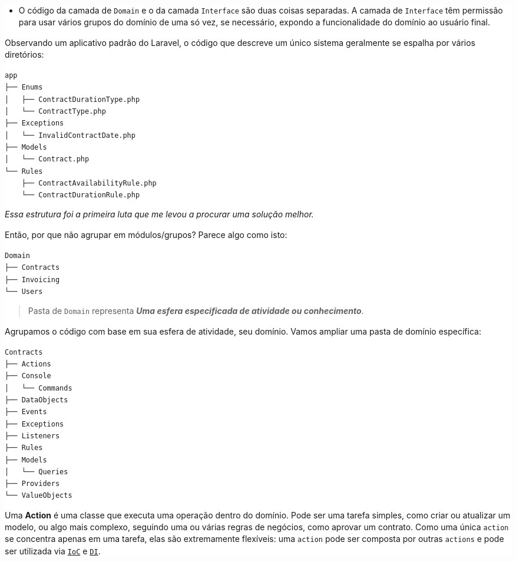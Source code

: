 - O código da camada de `Domain` e o da camada `Interface` são duas coisas separadas. A camada de `Interface` têm permissão para usar vários grupos do domínio de uma só vez, se necessário, expondo a funcionalidade do domínio ao usuário final.

Observando um aplicativo padrão do Laravel, o código que descreve um único sistema geralmente se espalha por vários diretórios:

```
app
├── Enums
│   ├── ContractDurationType.php
│   └── ContractType.php
├── Exceptions
│   └── InvalidContractDate.php
├── Models
│   └── Contract.php
└── Rules
    ├── ContractAvailabilityRule.php
    └── ContractDurationRule.php
```

*Essa estrutura foi a primeira luta que me levou a procurar uma solução melhor.*

Então, por que não agrupar em módulos/grupos? Parece algo como isto:

```
Domain
├── Contracts
├── Invoicing
└── Users
```

> Pasta de `Domain` representa ***Uma esfera especificada de atividade ou conhecimento***.

Agrupamos o código com base em sua esfera de atividade, seu domínio. Vamos ampliar uma pasta de domínio específica:

```
Contracts
├── Actions
├── Console
│   └── Commands
├── DataObjects
├── Events
├── Exceptions
├── Listeners
├── Rules
├── Models
│   └── Queries
├── Providers
└── ValueObjects
```

Uma **Action** é uma classe que executa uma operação dentro do domínio. Pode ser uma tarefa simples, como criar ou atualizar um modelo, ou algo mais complexo, seguindo uma ou várias regras de negócios, como aprovar um contrato. Como uma única `action` se concentra apenas em uma tarefa, elas são extremamente flexíveis: uma `action` pode ser composta por outras `actions` e pode ser utilizada via [`IoC`](https://github.com/allysonsilva/estudos/blob/bbfbdc0d13edb8a88553f9af9e7d2744c9b9e4dc/Arquitetura/Inje%C3%A7%C3%A3o%20de%20depend%C3%AAncia.md) e [`DI`](https://github.com/allysonsilva/estudos/blob/master/Arquitetura/SOLID.md#d-dependency-inversion-principle-dip).
